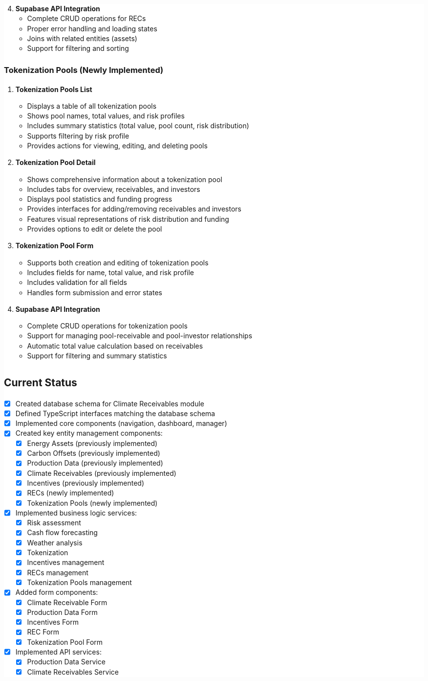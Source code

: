 4. **Supabase API Integration**
   - Complete CRUD operations for RECs
   - Proper error handling and loading states
   - Joins with related entities (assets)
   - Support for filtering and sorting

### Tokenization Pools (Newly Implemented)

1. **Tokenization Pools List**
   - Displays a table of all tokenization pools
   - Shows pool names, total values, and risk profiles
   - Includes summary statistics (total value, pool count, risk distribution)
   - Supports filtering by risk profile
   - Provides actions for viewing, editing, and deleting pools

2. **Tokenization Pool Detail**
   - Shows comprehensive information about a tokenization pool
   - Includes tabs for overview, receivables, and investors
   - Displays pool statistics and funding progress
   - Provides interfaces for adding/removing receivables and investors
   - Features visual representations of risk distribution and funding
   - Provides options to edit or delete the pool

3. **Tokenization Pool Form**
   - Supports both creation and editing of tokenization pools
   - Includes fields for name, total value, and risk profile
   - Includes validation for all fields
   - Handles form submission and error states

4. **Supabase API Integration**
   - Complete CRUD operations for tokenization pools
   - Support for managing pool-receivable and pool-investor relationships
   - Automatic total value calculation based on receivables
   - Support for filtering and summary statistics

## Current Status

- [x] Created database schema for Climate Receivables module
- [x] Defined TypeScript interfaces matching the database schema
- [x] Implemented core components (navigation, dashboard, manager)
- [x] Created key entity management components:
  - [x] Energy Assets (previously implemented)
  - [x] Carbon Offsets (previously implemented)
  - [x] Production Data (previously implemented)
  - [x] Climate Receivables (previously implemented)
  - [x] Incentives (previously implemented)
  - [x] RECs (newly implemented)
  - [x] Tokenization Pools (newly implemented)
- [x] Implemented business logic services:
  - [x] Risk assessment
  - [x] Cash flow forecasting
  - [x] Weather analysis
  - [x] Tokenization
  - [x] Incentives management
  - [x] RECs management
  - [x] Tokenization Pools management
- [x] Added form components:
  - [x] Climate Receivable Form
  - [x] Production Data Form
  - [x] Incentives Form
  - [x] REC Form
  - [x] Tokenization Pool Form
- [x] Implemented API services:
  - [x] Production Data Service
  - [x] Climate Receivables Service